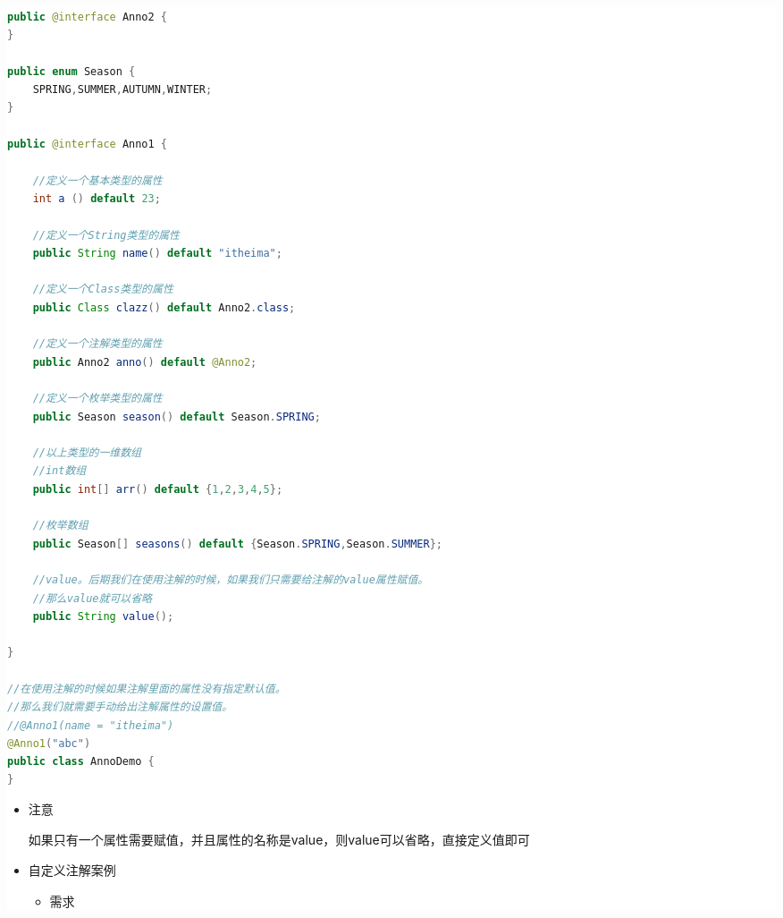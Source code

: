   ```java
  public @interface Anno2 {
  }
  
  public enum Season {
      SPRING,SUMMER,AUTUMN,WINTER;
  }
  
  public @interface Anno1 {
  
      //定义一个基本类型的属性
      int a () default 23;
  
      //定义一个String类型的属性
      public String name() default "itheima";
  
      //定义一个Class类型的属性
      public Class clazz() default Anno2.class;
  
      //定义一个注解类型的属性
      public Anno2 anno() default @Anno2;
  
      //定义一个枚举类型的属性
      public Season season() default Season.SPRING;
  
      //以上类型的一维数组
      //int数组
      public int[] arr() default {1,2,3,4,5};
  
      //枚举数组
      public Season[] seasons() default {Season.SPRING,Season.SUMMER};
  
      //value。后期我们在使用注解的时候，如果我们只需要给注解的value属性赋值。
      //那么value就可以省略
      public String value();
  
  }
  
  //在使用注解的时候如果注解里面的属性没有指定默认值。
  //那么我们就需要手动给出注解属性的设置值。
  //@Anno1(name = "itheima")
  @Anno1("abc")
  public class AnnoDemo {
  }
  ```

+ 注意

  如果只有一个属性需要赋值，并且属性的名称是value，则value可以省略，直接定义值即可

+ 自定义注解案例

  + 需求
